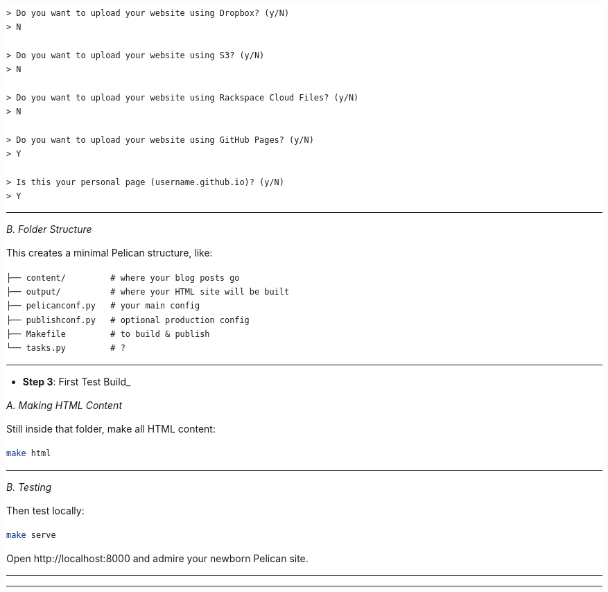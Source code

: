 ```
> Do you want to upload your website using Dropbox? (y/N)
> N

> Do you want to upload your website using S3? (y/N)
> N

> Do you want to upload your website using Rackspace Cloud Files? (y/N)
> N

> Do you want to upload your website using GitHub Pages? (y/N)
> Y

> Is this your personal page (username.github.io)? (y/N)
> Y
```

___

_B. Folder Structure_

This creates a minimal Pelican structure, like:

```
├── content/         # where your blog posts go
├── output/          # where your HTML site will be built
├── pelicanconf.py   # your main config
├── publishconf.py   # optional production config
├── Makefile         # to build & publish
└── tasks.py 		 # ?
```

---

- **Step 3**: First Test Build_

_A. Making HTML Content_

Still inside that folder, make all HTML content:

```bash
make html
```

___

_B. Testing_

Then test locally:

```bash
make serve
```

Open http://localhost:8000 and admire your newborn Pelican site.

---
---
